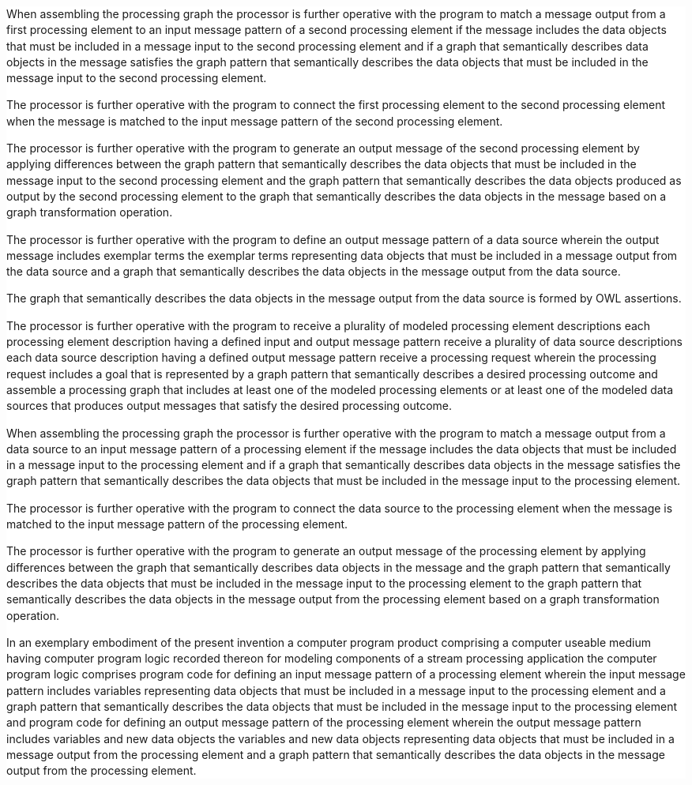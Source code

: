 When assembling the processing graph the processor is further operative with the program to match a message output from a first processing element to an input message pattern of a second processing element if the message includes the data objects that must be included in a message input to the second processing element and if a graph that semantically describes data objects in the message satisfies the graph pattern that semantically describes the data objects that must be included in the message input to the second processing element.

The processor is further operative with the program to connect the first processing element to the second processing element when the message is matched to the input message pattern of the second processing element.

The processor is further operative with the program to generate an output message of the second processing element by applying differences between the graph pattern that semantically describes the data objects that must be included in the message input to the second processing element and the graph pattern that semantically describes the data objects produced as output by the second processing element to the graph that semantically describes the data objects in the message based on a graph transformation operation.

The processor is further operative with the program to define an output message pattern of a data source wherein the output message includes exemplar terms the exemplar terms representing data objects that must be included in a message output from the data source and a graph that semantically describes the data objects in the message output from the data source.

The graph that semantically describes the data objects in the message output from the data source is formed by OWL assertions.

The processor is further operative with the program to receive a plurality of modeled processing element descriptions each processing element description having a defined input and output message pattern receive a plurality of data source descriptions each data source description having a defined output message pattern receive a processing request wherein the processing request includes a goal that is represented by a graph pattern that semantically describes a desired processing outcome and assemble a processing graph that includes at least one of the modeled processing elements or at least one of the modeled data sources that produces output messages that satisfy the desired processing outcome.

When assembling the processing graph the processor is further operative with the program to match a message output from a data source to an input message pattern of a processing element if the message includes the data objects that must be included in a message input to the processing element and if a graph that semantically describes data objects in the message satisfies the graph pattern that semantically describes the data objects that must be included in the message input to the processing element.

The processor is further operative with the program to connect the data source to the processing element when the message is matched to the input message pattern of the processing element.

The processor is further operative with the program to generate an output message of the processing element by applying differences between the graph that semantically describes data objects in the message and the graph pattern that semantically describes the data objects that must be included in the message input to the processing element to the graph pattern that semantically describes the data objects in the message output from the processing element based on a graph transformation operation.

In an exemplary embodiment of the present invention a computer program product comprising a computer useable medium having computer program logic recorded thereon for modeling components of a stream processing application the computer program logic comprises program code for defining an input message pattern of a processing element wherein the input message pattern includes variables representing data objects that must be included in a message input to the processing element and a graph pattern that semantically describes the data objects that must be included in the message input to the processing element and program code for defining an output message pattern of the processing element wherein the output message pattern includes variables and new data objects the variables and new data objects representing data objects that must be included in a message output from the processing element and a graph pattern that semantically describes the data objects in the message output from the processing element.
